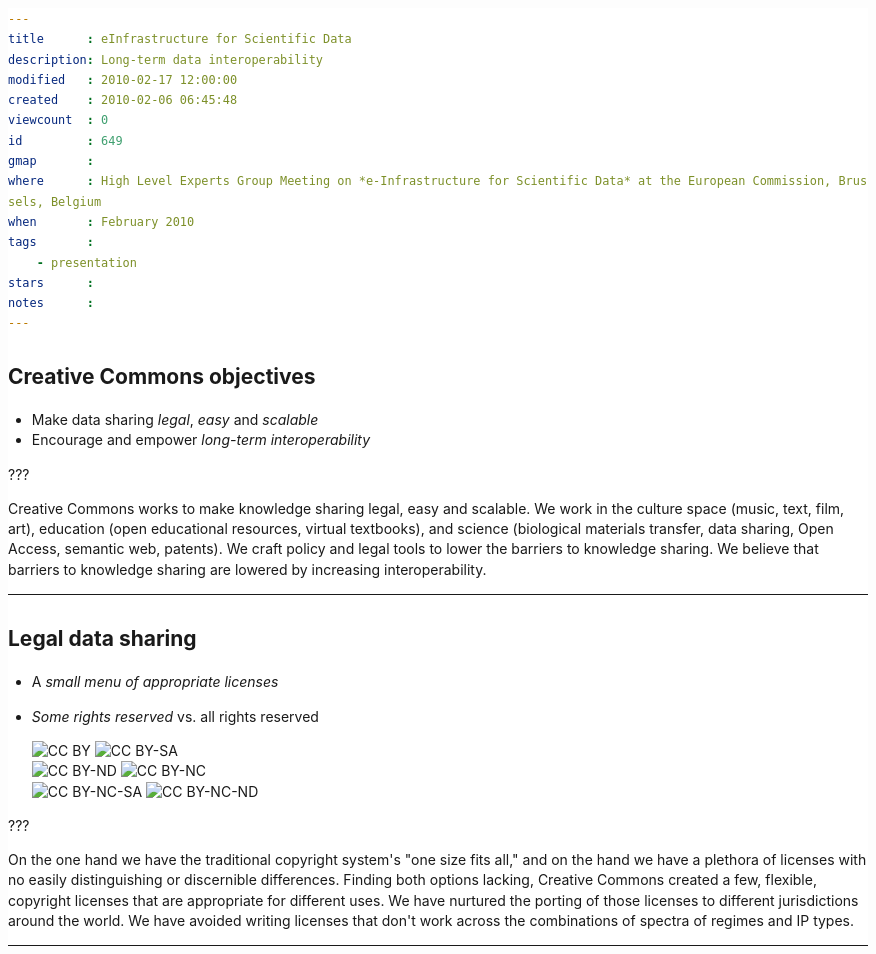 ```yaml
---
title      : eInfrastructure for Scientific Data
description: Long-term data interoperability
modified   : 2010-02-17 12:00:00
created    : 2010-02-06 06:45:48
viewcount  : 0
id         : 649
gmap       :
where      : High Level Experts Group Meeting on *e-Infrastructure for Scientific Data* at the European Commission, Brussels, Belgium
when       : February 2010
tags       :
    - presentation
stars      :
notes      : 
---
```


## Creative Commons objectives

*   Make data sharing *legal*, *easy* and *scalable*
*   Encourage and empower *long-term interoperability*

???

Creative Commons works to make knowledge sharing legal, easy and scalable. We work in the culture space (music, text, film, art), education (open educational resources, virtual textbooks), and science (biological materials transfer, data sharing, Open Access, semantic web, patents). We craft policy and legal tools to lower the barriers to knowledge sharing. We believe that barriers to knowledge sharing are lowered by increasing interoperability.

---

## Legal data sharing

* A *small menu of appropriate licenses*
* *Some rights reserved* vs. all rights reserved  

    ![CC BY](/entry-files/E/EI/EIN/eInfrastructure-for-Scientific-Data/img/by.png)                ![CC BY-SA](/entry-files/E/EI/EIN/eInfrastructure-for-Scientific-Data/img/by-sa.png)  
    ![CC BY-ND](/entry-files/E/EI/EIN/eInfrastructure-for-Scientific-Data/img/by-nd.png)          ![CC BY-NC](/entry-files/E/EI/EIN/eInfrastructure-for-Scientific-Data/img/by-nc.eu.png)  
    ![CC BY-NC-SA](/entry-files/E/EI/EIN/eInfrastructure-for-Scientific-Data/img/by-nc-sa.eu.png) ![CC BY-NC-ND](/entry-files/E/EI/EIN/eInfrastructure-for-Scientific-Data/img/by-nc-nd.png)  


???

On the one hand we have the traditional copyright system's "one size fits all," and on the hand we have a plethora of licenses with no easily distinguishing or discernible differences. Finding both options lacking, Creative Commons created a few, flexible, copyright licenses that are appropriate for different uses. We have nurtured the porting of those licenses to different jurisdictions around the world. We have avoided writing licenses that don't work across the combinations of spectra of regimes and IP types.

---